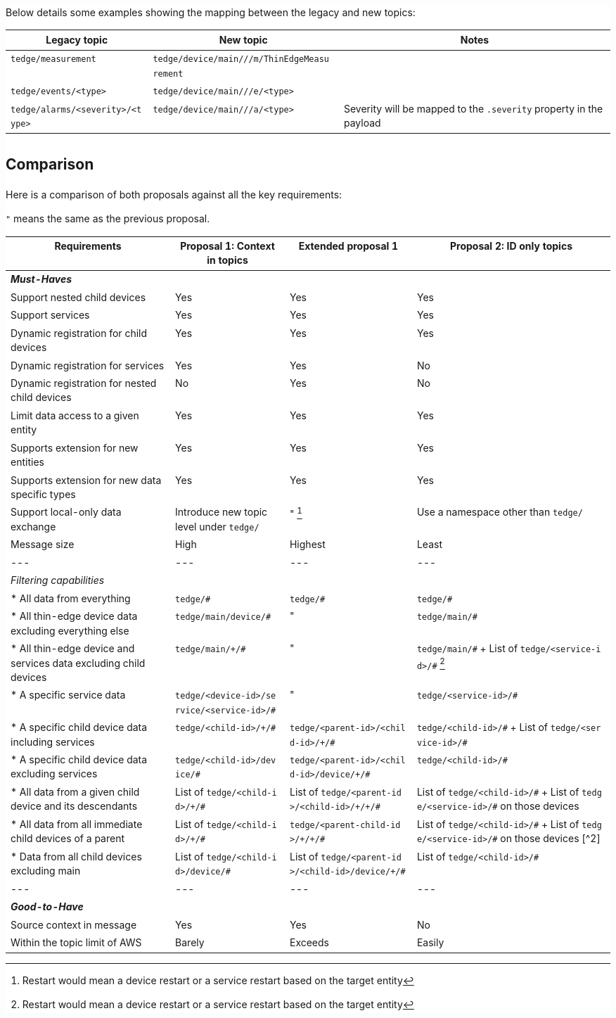 Below details some examples showing the mapping between the legacy and new topics:

|Legacy topic|New topic|Notes|
|------------|---------|-----|
|`tedge/measurement`|`tedge/device/main///m/ThinEdgeMeasurement`|
|`tedge/events/<type>`|`tedge/device/main///e/<type>`|
|`tedge/alarms/<severity>/<type>`|`tedge/device/main///a/<type>`|Severity will be mapped to the `.severity` property in the payload|

## Comparison

Here is a comparison of both proposals against all the key requirements:

`"` means the same as the previous proposal.


| Requirements | Proposal 1: Context in topics | Extended proposal 1 | Proposal 2: ID only topics |
| --- | --- | --- | --- |
| **_Must-Haves_** |
| Support nested child devices | Yes | Yes | Yes |
| Support services | Yes | Yes | Yes |
| Dynamic registration for child devices | Yes | Yes | Yes |
| Dynamic registration for services | Yes | Yes | No |
| Dynamic registration for nested child devices | No | Yes | No |
| Limit data access to a given entity | Yes | Yes | Yes |
| Supports extension for new entities | Yes | Yes | Yes|
| Supports extension for new data specific types | Yes | Yes | Yes|
| Support local-only data exchange | Introduce new topic level under `tedge/` | " [^1] | Use a namespace other than `tedge/` |
| Message size | High | Highest | Least |
| --- | --- | --- | --- |
| _Filtering capabilities_ |
| * All data from everything | `tedge/#` | `tedge/#`  | `tedge/#` |
| * All thin-edge device data excluding everything else | `tedge/main/device/#` | " | `tedge/main/#` |
| * All thin-edge device and services data excluding child devices | `tedge/main/+/#` | " | `tedge/main/#` + List of `tedge/<service-id>/#` [^1] |
| * A specific service data | `tedge/<device-id>/service/<service-id>/#` | " | `tedge/<service-id>/#` |
| * A specific child device data including services | `tedge/<child-id>/+/#` | `tedge/<parent-id>/<child-id>/+/#` | `tedge/<child-id>/#` + List of `tedge/<service-id>/#`
| * A specific child device data excluding services | `tedge/<child-id>/device/#` | `tedge/<parent-id>/<child-id>/device/+/#` | `tedge/<child-id>/#`
| * All data from a given child device and its descendants | List of `tedge/<child-id>/+/#` | List of `tedge/<parent-id>/<child-id>/+/+/#` | List of `tedge/<child-id>/#` + List of `tedge/<service-id>/#` on those devices |
| * All data from all immediate child devices of a parent | List of `tedge/<child-id>/+/#` | `tedge/<parent-child-id>/+/+/#` | List of `tedge/<child-id>/#` + List of `tedge/<service-id>/#` on those devices [^2] |
| * Data from all child devices excluding main | List of `tedge/<child-id>/device/#` | List of `tedge/<parent-id>/<child-id>/device/+/#` | List of `tedge/<child-id>/#` |
| --- | --- | --- | --- |
| **_Good-to-Have_** |
| Source context in message | Yes | Yes | No |
| Within the topic limit of AWS | Barely | Exceeds | Easily |


[^1]: Restart would mean a device restart or a service restart based on the target entity